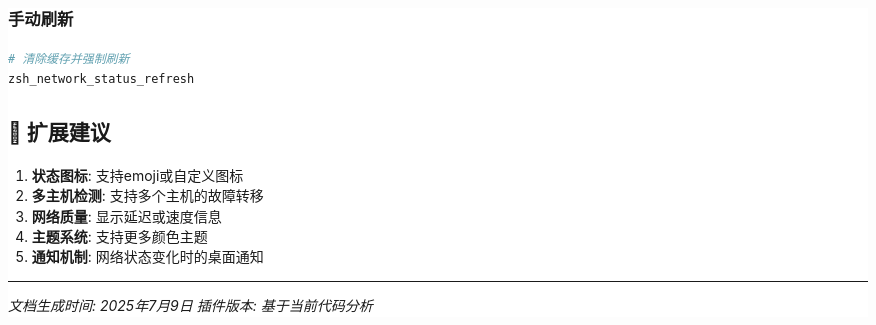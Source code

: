### 手动刷新
```bash
# 清除缓存并强制刷新
zsh_network_status_refresh
```

## 🚀 扩展建议

1. **状态图标**: 支持emoji或自定义图标
2. **多主机检测**: 支持多个主机的故障转移
3. **网络质量**: 显示延迟或速度信息
4. **主题系统**: 支持更多颜色主题
5. **通知机制**: 网络状态变化时的桌面通知

---
*文档生成时间: 2025年7月9日*
*插件版本: 基于当前代码分析*